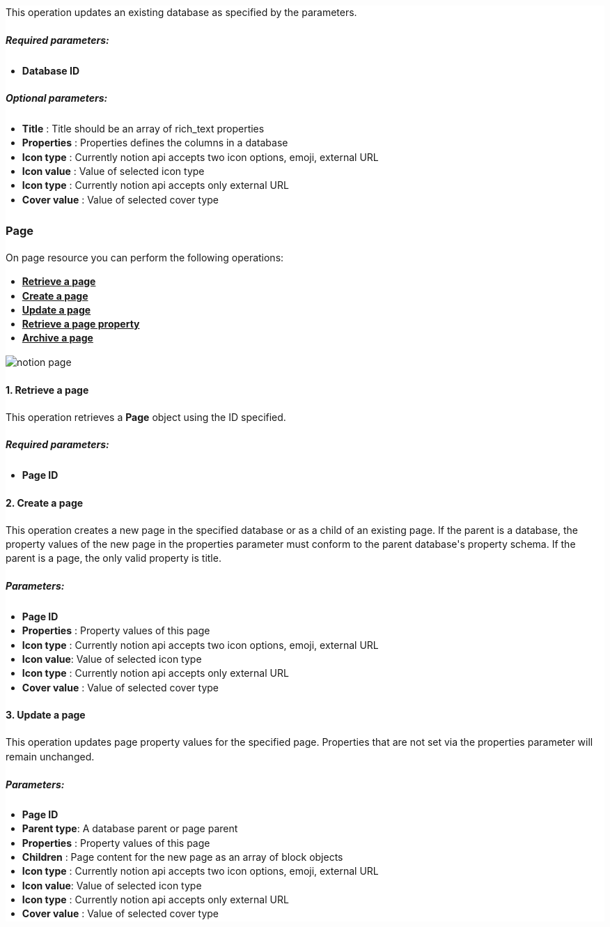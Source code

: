 This operation updates an existing database as specified by the parameters.

##### Required parameters:
- **Database ID**

##### Optional parameters:

- **Title** : Title should be an array of rich_text properties
- **Properties** : Properties defines the columns in a database
- **Icon type** : Currently notion api accepts two icon options, emoji, external URL
- **Icon value** : Value of selected icon type
- **Icon type** : Currently notion api accepts only external URL
- **Cover value** : Value of selected cover type

### Page

On page resource you can perform the following operations:
- **[Retrieve a page](#1-retrieve-a-page)**
- **[Create a page](#2-create-a-page)**
- **[Update a page](#3-update-a-page)**
- **[Retrieve a page property](#4-retrieve-a-page-property-item)**
- **[Archive a page](#5-archive-delete-a-page)**


<img className="screenshot-full" src="/img/datasource-reference/notion/page_q.png" alt="notion page" />


#### 1. Retrieve a page
This operation retrieves a **Page** object using the ID specified.
##### Required parameters:
- **Page ID**

#### 2. Create a page
This operation creates a new page in the specified database or as a child of an existing page. If the parent is a database, the property values of the new page in the properties parameter must conform to the parent database's property schema. If the parent is a page, the only valid property is title.
##### Parameters:
- **Page ID**
- **Properties** : Property values of this page
- **Icon type** : Currently notion api accepts two icon options, emoji, external URL
- **Icon value**: Value of selected icon type
- **Icon type** : Currently notion api accepts only external URL
- **Cover value** : Value of selected cover type

#### 3. Update a page
This operation updates page property values for the specified page. Properties that are not set via the properties parameter will remain unchanged.
##### Parameters:
- **Page ID**
- **Parent type**: A database parent or page parent
- **Properties** : Property values of this page
- **Children** : Page content for the new page as an array of block objects
- **Icon type** : Currently notion api accepts two icon options, emoji, external URL
- **Icon value**: Value of selected icon type
- **Icon type** : Currently notion api accepts only external URL
- **Cover value** : Value of selected cover type

